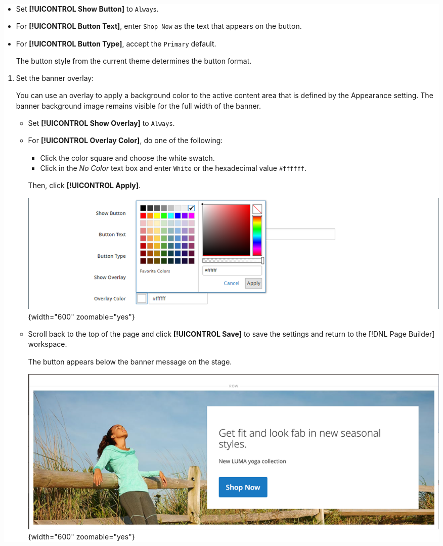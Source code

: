    - Set **[!UICONTROL Show Button]** to `Always`.

   - For **[!UICONTROL Button Text]**, enter `Shop Now` as the text that appears on the button.

   - For **[!UICONTROL Button Type]**, accept the `Primary` default.

      The button style from the current theme determines the button format.

1. Set the banner overlay:

   You can use an overlay to apply a background color to the active content area that is defined by the Appearance setting. The banner background image remains visible for the full width of the banner.

   - Set **[!UICONTROL Show Overlay]** to `Always`.

   - For **[!UICONTROL Overlay Color]**, do one of the following:

      - Click the color square and choose the white swatch.
      - Click in the _No Color_ text box and enter `White` or the hexadecimal value `#ffffff`.

      Then, click **[!UICONTROL Apply]**.

      ![Banner settings - button overlay color](./assets/pb-tutorial1-banner-settings-overlay-color.png){width="600" zoomable="yes"}

   - Scroll back to the top of the page and click **[!UICONTROL Save]** to save the settings and return to the [!DNL Page Builder] workspace.

      The button appears below the banner message on the stage.

      ![Banner in the content stage with text message and button](./assets/pb-tutorial1-banner-stage-background-color.png){width="600" zoomable="yes"}
